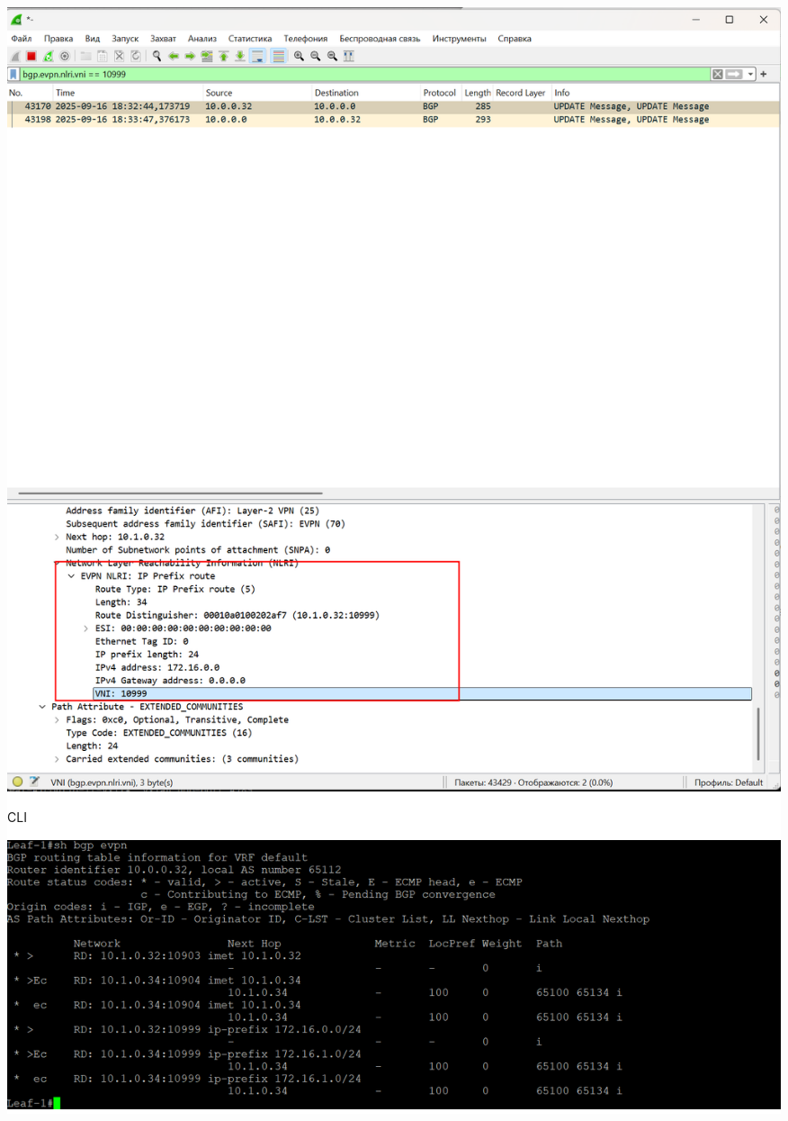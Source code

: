 ![EVPN_MLAG_full-1-2.png](EVPN_MLAG_full-1-2.png)

CLI

![EVPN_MLAG_leaf-1-2.png](EVPN_MLAG_leaf-1-2.png)
